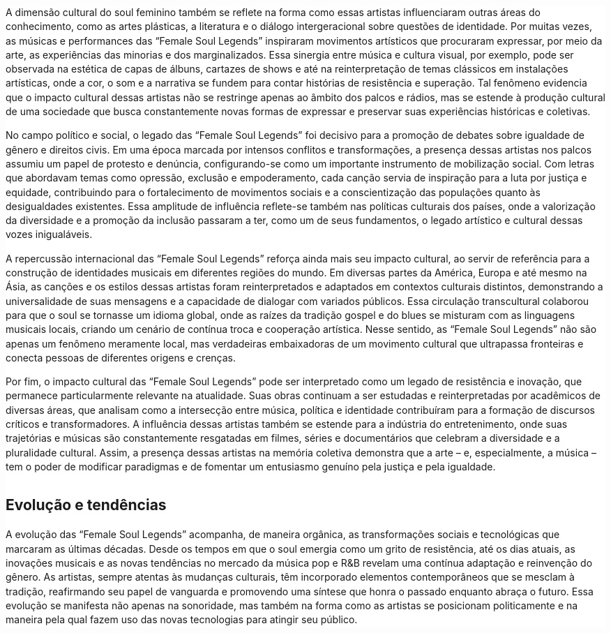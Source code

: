 A dimensão cultural do soul feminino também se reflete na forma como essas artistas influenciaram outras áreas do conhecimento, como as artes plásticas, a literatura e o diálogo intergeracional sobre questões de identidade. Por muitas vezes, as músicas e performances das “Female Soul Legends” inspiraram movimentos artísticos que procuraram expressar, por meio da arte, as experiências das minorias e dos marginalizados. Essa sinergia entre música e cultura visual, por exemplo, pode ser observada na estética de capas de álbuns, cartazes de shows e até na reinterpretação de temas clássicos em instalações artísticas, onde a cor, o som e a narrativa se fundem para contar histórias de resistência e superação. Tal fenômeno evidencia que o impacto cultural dessas artistas não se restringe apenas ao âmbito dos palcos e rádios, mas se estende à produção cultural de uma sociedade que busca constantemente novas formas de expressar e preservar suas experiências históricas e coletivas.

No campo político e social, o legado das “Female Soul Legends” foi decisivo para a promoção de debates sobre igualdade de gênero e direitos civis. Em uma época marcada por intensos conflitos e transformações, a presença dessas artistas nos palcos assumiu um papel de protesto e denúncia, configurando-se como um importante instrumento de mobilização social. Com letras que abordavam temas como opressão, exclusão e empoderamento, cada canção servia de inspiração para a luta por justiça e equidade, contribuindo para o fortalecimento de movimentos sociais e a conscientização das populações quanto às desigualdades existentes. Essa amplitude de influência reflete-se também nas políticas culturais dos países, onde a valorização da diversidade e a promoção da inclusão passaram a ter, como um de seus fundamentos, o legado artístico e cultural dessas vozes inigualáveis.

A repercussão internacional das “Female Soul Legends” reforça ainda mais seu impacto cultural, ao servir de referência para a construção de identidades musicais em diferentes regiões do mundo. Em diversas partes da América, Europa e até mesmo na Ásia, as canções e os estilos dessas artistas foram reinterpretados e adaptados em contextos culturais distintos, demonstrando a universalidade de suas mensagens e a capacidade de dialogar com variados públicos. Essa circulação transcultural colaborou para que o soul se tornasse um idioma global, onde as raízes da tradição gospel e do blues se misturam com as linguagens musicais locais, criando um cenário de contínua troca e cooperação artística. Nesse sentido, as “Female Soul Legends” não são apenas um fenômeno meramente local, mas verdadeiras embaixadoras de um movimento cultural que ultrapassa fronteiras e conecta pessoas de diferentes origens e crenças.

Por fim, o impacto cultural das “Female Soul Legends” pode ser interpretado como um legado de resistência e inovação, que permanece particularmente relevante na atualidade. Suas obras continuam a ser estudadas e reinterpretadas por acadêmicos de diversas áreas, que analisam como a intersecção entre música, política e identidade contribuíram para a formação de discursos críticos e transformadores. A influência dessas artistas também se estende para a indústria do entretenimento, onde suas trajetórias e músicas são constantemente resgatadas em filmes, séries e documentários que celebram a diversidade e a pluralidade cultural. Assim, a presença dessas artistas na memória coletiva demonstra que a arte – e, especialmente, a música – tem o poder de modificar paradigmas e de fomentar um entusiasmo genuíno pela justiça e pela igualdade.


## Evolução e tendências

A evolução das “Female Soul Legends” acompanha, de maneira orgânica, as transformações sociais e tecnológicas que marcaram as últimas décadas. Desde os tempos em que o soul emergia como um grito de resistência, até os dias atuais, as inovações musicais e as novas tendências no mercado da música pop e R&B revelam uma contínua adaptação e reinvenção do gênero. As artistas, sempre atentas às mudanças culturais, têm incorporado elementos contemporâneos que se mesclam à tradição, reafirmando seu papel de vanguarda e promovendo uma síntese que honra o passado enquanto abraça o futuro. Essa evolução se manifesta não apenas na sonoridade, mas também na forma como as artistas se posicionam politicamente e na maneira pela qual fazem uso das novas tecnologias para atingir seu público.
